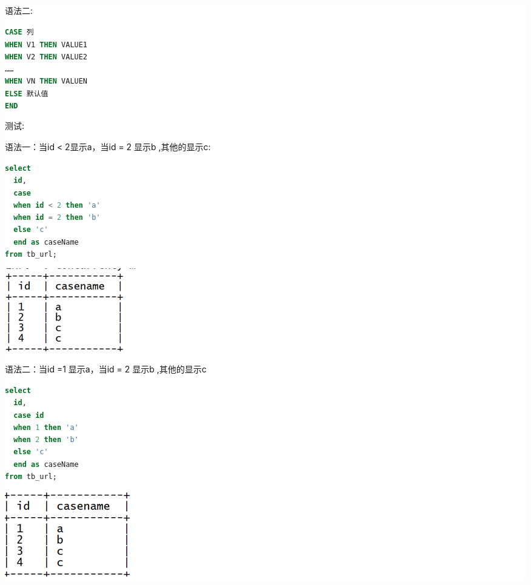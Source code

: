 语法二:

```sql
CASE 列
WHEN V1 THEN VALUE1
WHEN V2 THEN VALUE2
……
WHEN VN THEN VALUEN
ELSE 默认值
END
```

测试:

语法一：当id < 2显示a，当id = 2 显示b ,其他的显示c:

```sql
select
  id,
  case
  when id < 2 then 'a'
  when id = 2 then 'b'
  else 'c'
  end as caseName
from tb_url;
```

![image-20211114213653388](Images/image-20211114213653388.png)



语法二：当id =1 显示a，当id = 2 显示b ,其他的显示c

```sql
select
  id,
  case id
  when 1 then 'a'
  when 2 then 'b'
  else 'c'
  end as caseName
from tb_url;
```

![image-20211114213723616](Images/image-20211114213723616.png)
